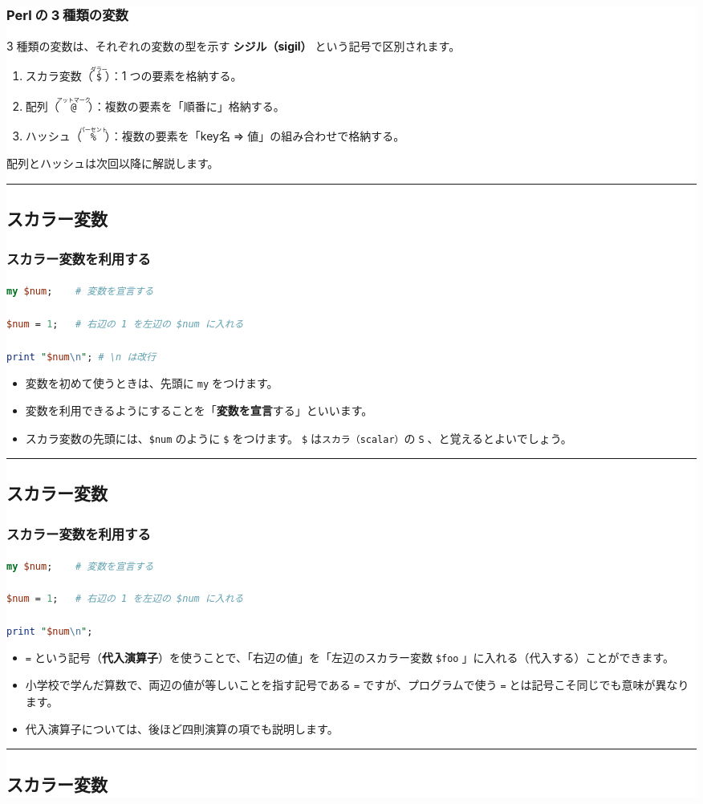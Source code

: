 ### Perl の 3 種類の変数

3 種類の変数は、それぞれの変数の型を示す **シジル（sigil）** という記号で区別されます。

1. スカラ変数（<ruby>`$`<rt>ダラー</rt></ruby>）：1 つの要素を格納する。

1. 配列（<ruby>`@`<rt>アットマーク</rt></ruby>）：複数の要素を「順番に」格納する。

1. ハッシュ（<ruby>`%`<rt>パーセント</rt></ruby>）：複数の要素を「key名 => 値」の組み合わせで格納する。

配列とハッシュは次回以降に解説します。

---

## スカラー変数

### スカラー変数を利用する

```perl
my $num;    # 変数を宣言する

$num = 1;   # 右辺の 1 を左辺の $num に入れる

print "$num\n"; # \n は改行
```

- 変数を初めて使うときは、先頭に `my` をつけます。

- 変数を利用できるようにすることを「**変数を宣言**する」といいます。

- スカラ変数の先頭には、`$num` のように `$` をつけます。 `$` は`スカラ（scalar）`の `S` 、と覚えるとよいでしょう。

---

## スカラー変数

### スカラー変数を利用する

```perl
my $num;    # 変数を宣言する

$num = 1;   # 右辺の 1 を左辺の $num に入れる

print "$num\n";
```

- `=` という記号（**代入演算子**）を使うことで、「右辺の値」を「左辺のスカラー変数 `$foo` 」に入れる（代入する）ことができます。

- 小学校で学んだ算数で、両辺の値が等しいことを指す記号である `=` ですが、プログラムで使う `=` とは記号こそ同じでも意味が異なります。

- 代入演算子については、後ほど四則演算の項でも説明します。

---

## スカラー変数
